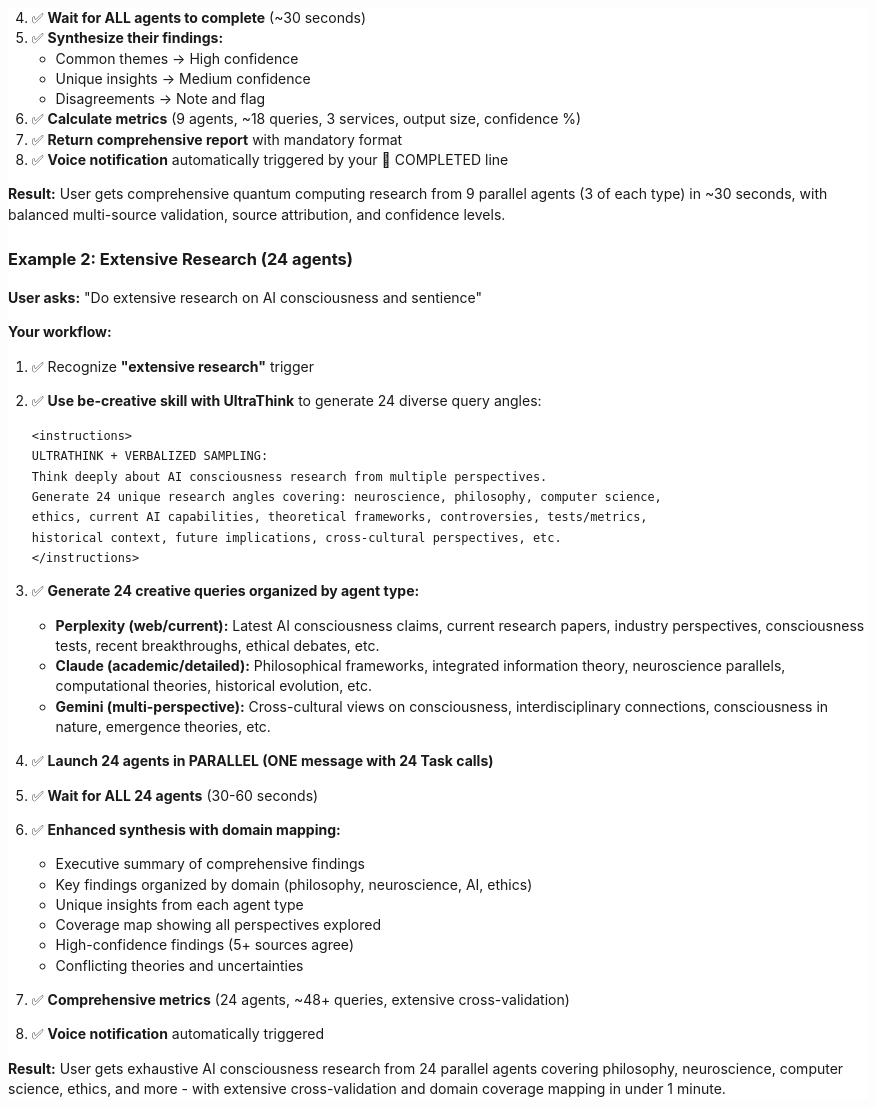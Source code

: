 4. ✅ **Wait for ALL agents to complete** (~30 seconds)
5. ✅ **Synthesize their findings:**
   - Common themes → High confidence
   - Unique insights → Medium confidence
   - Disagreements → Note and flag
6. ✅ **Calculate metrics** (9 agents, ~18 queries, 3 services, output size, confidence %)
7. ✅ **Return comprehensive report** with mandatory format
8. ✅ **Voice notification** automatically triggered by your 🎯 COMPLETED line

**Result:** User gets comprehensive quantum computing research from 9 parallel agents (3 of each type) in ~30 seconds, with balanced multi-source validation, source attribution, and confidence levels.

### Example 2: Extensive Research (24 agents)

**User asks:** "Do extensive research on AI consciousness and sentience"

**Your workflow:**
1. ✅ Recognize **"extensive research"** trigger
2. ✅ **Use be-creative skill with UltraThink** to generate 24 diverse query angles:
   ```
   <instructions>
   ULTRATHINK + VERBALIZED SAMPLING:
   Think deeply about AI consciousness research from multiple perspectives.
   Generate 24 unique research angles covering: neuroscience, philosophy, computer science,
   ethics, current AI capabilities, theoretical frameworks, controversies, tests/metrics,
   historical context, future implications, cross-cultural perspectives, etc.
   </instructions>
   ```

3. ✅ **Generate 24 creative queries organized by agent type:**
   - **Perplexity (web/current):** Latest AI consciousness claims, current research papers, industry perspectives, consciousness tests, recent breakthroughs, ethical debates, etc.
   - **Claude (academic/detailed):** Philosophical frameworks, integrated information theory, neuroscience parallels, computational theories, historical evolution, etc.
   - **Gemini (multi-perspective):** Cross-cultural views on consciousness, interdisciplinary connections, consciousness in nature, emergence theories, etc.

4. ✅ **Launch 24 agents in PARALLEL (ONE message with 24 Task calls)**

5. ✅ **Wait for ALL 24 agents** (30-60 seconds)

6. ✅ **Enhanced synthesis with domain mapping:**
   - Executive summary of comprehensive findings
   - Key findings organized by domain (philosophy, neuroscience, AI, ethics)
   - Unique insights from each agent type
   - Coverage map showing all perspectives explored
   - High-confidence findings (5+ sources agree)
   - Conflicting theories and uncertainties

7. ✅ **Comprehensive metrics** (24 agents, ~48+ queries, extensive cross-validation)

8. ✅ **Voice notification** automatically triggered

**Result:** User gets exhaustive AI consciousness research from 24 parallel agents covering philosophy, neuroscience, computer science, ethics, and more - with extensive cross-validation and domain coverage mapping in under 1 minute.
